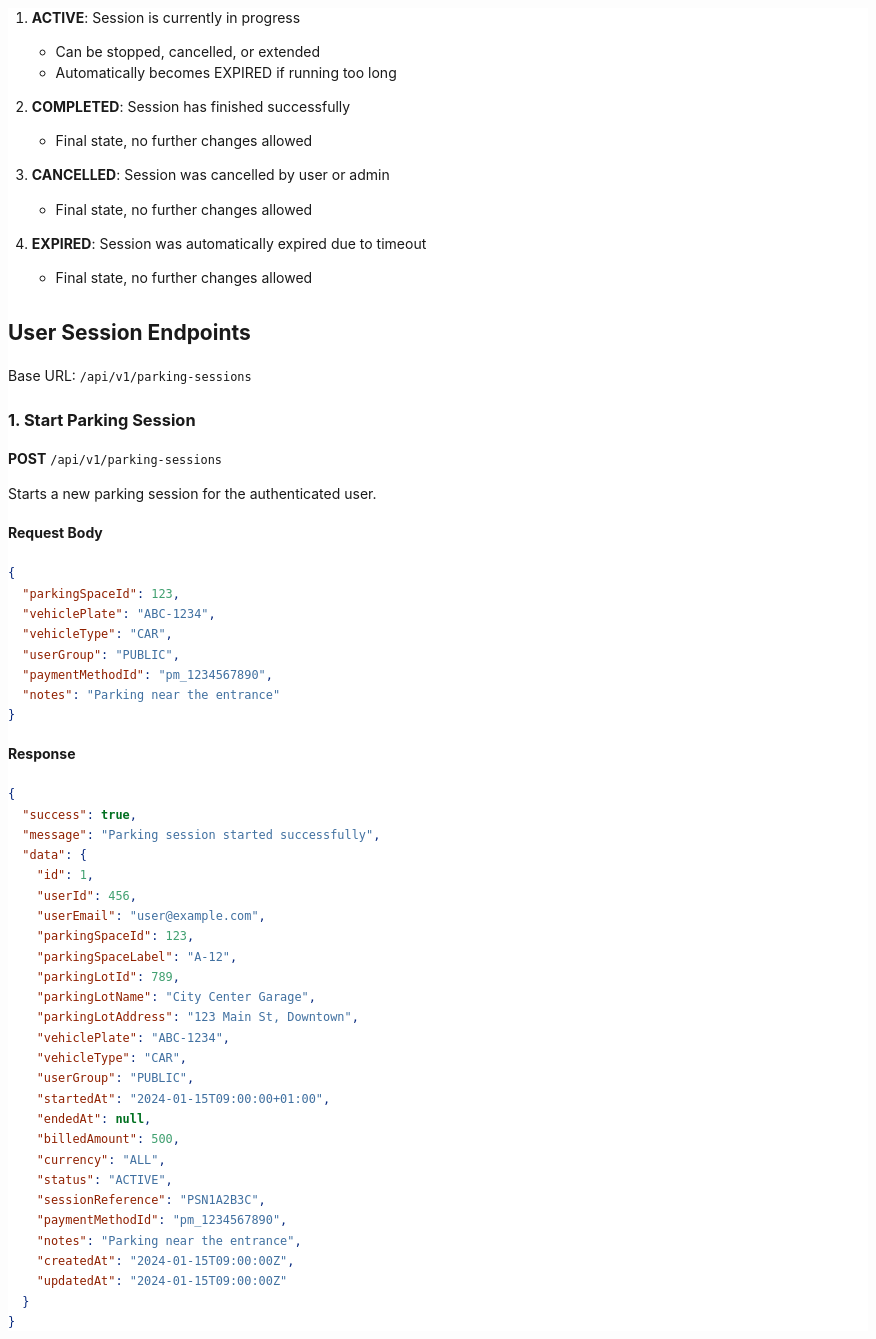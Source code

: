 1. **ACTIVE**: Session is currently in progress
   - Can be stopped, cancelled, or extended
   - Automatically becomes EXPIRED if running too long

2. **COMPLETED**: Session has finished successfully
   - Final state, no further changes allowed

3. **CANCELLED**: Session was cancelled by user or admin
   - Final state, no further changes allowed

4. **EXPIRED**: Session was automatically expired due to timeout
   - Final state, no further changes allowed

## User Session Endpoints

Base URL: `/api/v1/parking-sessions`

### 1. Start Parking Session

**POST** `/api/v1/parking-sessions`

Starts a new parking session for the authenticated user.

#### Request Body
```json
{
  "parkingSpaceId": 123,
  "vehiclePlate": "ABC-1234",
  "vehicleType": "CAR",
  "userGroup": "PUBLIC",
  "paymentMethodId": "pm_1234567890",
  "notes": "Parking near the entrance"
}
```

#### Response
```json
{
  "success": true,
  "message": "Parking session started successfully",
  "data": {
    "id": 1,
    "userId": 456,
    "userEmail": "user@example.com",
    "parkingSpaceId": 123,
    "parkingSpaceLabel": "A-12",
    "parkingLotId": 789,
    "parkingLotName": "City Center Garage",
    "parkingLotAddress": "123 Main St, Downtown",
    "vehiclePlate": "ABC-1234",
    "vehicleType": "CAR",
    "userGroup": "PUBLIC",
    "startedAt": "2024-01-15T09:00:00+01:00",
    "endedAt": null,
    "billedAmount": 500,
    "currency": "ALL",
    "status": "ACTIVE",
    "sessionReference": "PSN1A2B3C",
    "paymentMethodId": "pm_1234567890",
    "notes": "Parking near the entrance",
    "createdAt": "2024-01-15T09:00:00Z",
    "updatedAt": "2024-01-15T09:00:00Z"
  }
}
```
